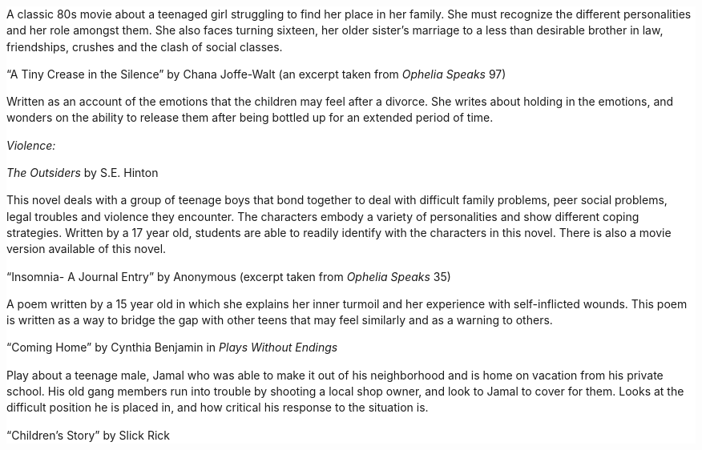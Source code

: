 A classic 80s movie about a teenaged girl struggling to find her place in her family. She must recognize the different personalities and her role amongst them. She also faces turning sixteen, her older sister’s marriage to a less than desirable brother in law, friendships, crushes and the clash of social classes.
</p>
<p>
“A Tiny Crease in the Silence” by Chana Joffe-Walt (an excerpt taken from
<i>
Ophelia Speaks
</i>
97)
</p>
<p>
Written as an account of the emotions that the children may feel after a divorce. She writes about holding in the emotions, and wonders on the ability to release them after being bottled up for an extended period of time.
</p>
<p>
<i>
Violence:
</i>
</p>
<p>
<i>
The Outsiders
</i>
by S.E. Hinton
</p>
<p>
This novel deals with a group of teenage boys that bond together to deal with difficult family problems, peer social problems, legal troubles and violence they encounter. The characters embody a variety of personalities and show different coping strategies. Written by a 17 year old, students are able to readily identify with the characters in this novel. There is also a movie version available of this novel.
</p>
<p>
“Insomnia- A Journal Entry” by Anonymous (excerpt taken from
<i>
Ophelia Speaks
</i>
35)
</p>
<p>
A poem written by a 15 year old in which she explains her inner turmoil and her experience with self-inflicted wounds. This poem is written as a way to bridge the gap with other teens that may feel similarly and as a warning to others.
</p>
<p>
“Coming Home” by Cynthia Benjamin in
<i>
Plays Without Endings
</i>
</p>
<p>
Play about a teenage male, Jamal who was able to make it out of his neighborhood and is home on vacation from his private school. His old gang members run into trouble by shooting a local shop owner, and look to Jamal to cover for them. Looks at the difficult position he is placed in, and how critical his response to the situation is.
</p>
<p>
“Children’s Story” by Slick Rick
</p>
<p>